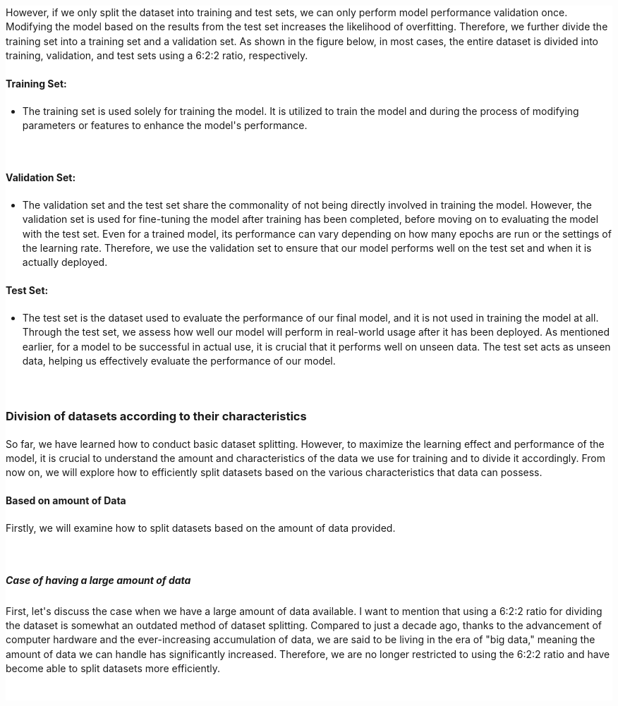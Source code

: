 However, if we only split the dataset into training and test sets, we can only perform model performance validation once. Modifying the model based on the results from the test set increases the likelihood of overfitting. Therefore, we further divide the training set into a training set and a validation set. As shown in the figure below, in most cases, the entire dataset is divided into training, validation, and test sets using a 6:2:2 ratio, respectively.



#### Training Set:
- The training set is used solely for training the model. It is utilized to train the model and during the process of modifying parameters or features to enhance the model's performance.

&nbsp;

#### Validation Set:
- The validation set and the test set share the commonality of not being directly involved in training the model. However, the validation set is used for fine-tuning the model after training has been completed, before moving on to evaluating the model with the test set. Even for a trained model, its performance can vary depending on how many epochs are run or the settings of the learning rate. Therefore, we use the validation set to ensure that our model performs well on the test set and when it is actually deployed.


#### Test Set:
- The test set is the dataset used to evaluate the performance of our final model, and it is not used in training the model at all. Through the test set, we assess how well our model will perform in real-world usage after it has been deployed. As mentioned earlier, for a model to be successful in actual use, it is crucial that it performs well on unseen data. The test set acts as unseen data, helping us effectively evaluate the performance of our model.


&nbsp;

### Division of datasets according to their characteristics
So far, we have learned how to conduct basic dataset splitting. However, to maximize the learning effect and performance of the model, it is crucial to understand the amount and characteristics of the data we use for training and to divide it accordingly. From now on, we will explore how to efficiently split datasets based on the various characteristics that data can possess.
&nbsp;

#### Based on amount of Data
Firstly, we will examine how to split datasets based on the amount of data provided.

&nbsp;


##### Case of having a large amount of data
First, let's discuss the case when we have a large amount of data available. I want to mention that using a 6:2:2 ratio for dividing the dataset is somewhat an outdated method of dataset splitting. Compared to just a decade ago, thanks to the advancement of computer hardware and the ever-increasing accumulation of data, we are said to be living in the era of "big data," meaning the amount of data we can handle has significantly increased. Therefore, we are no longer restricted to using the 6:2:2 ratio and have become able to split datasets more efficiently.

&nbsp;
